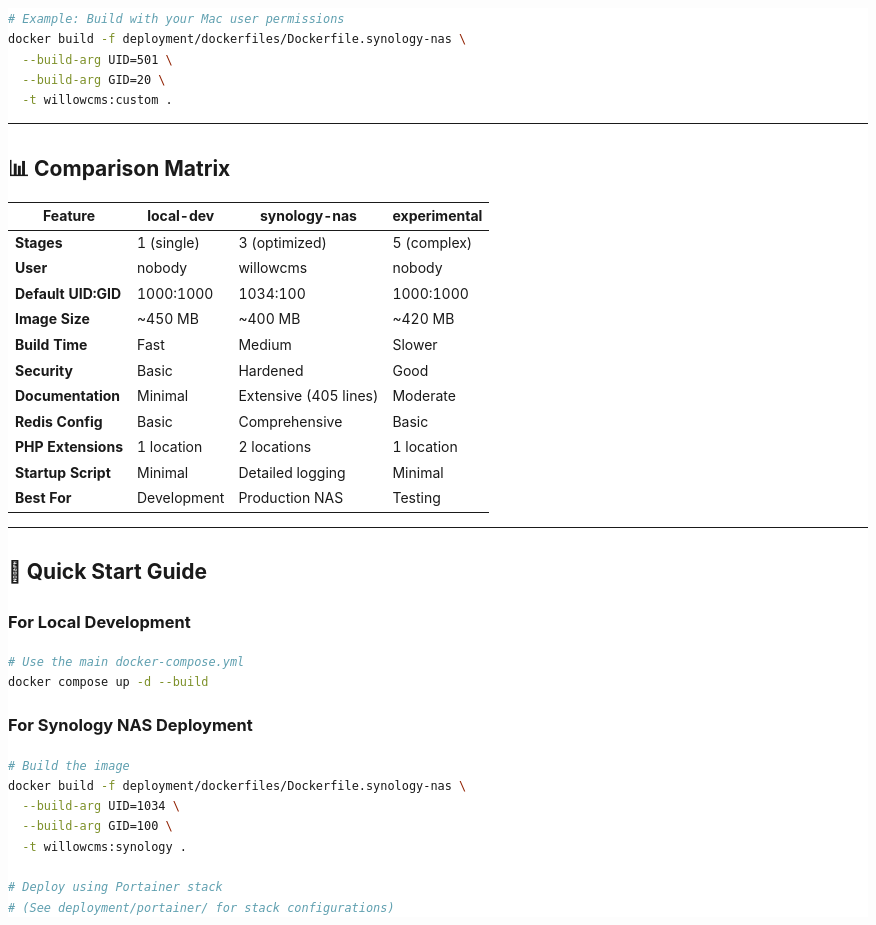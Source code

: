 ```bash
# Example: Build with your Mac user permissions
docker build -f deployment/dockerfiles/Dockerfile.synology-nas \
  --build-arg UID=501 \
  --build-arg GID=20 \
  -t willowcms:custom .
```

---

## 📊 Comparison Matrix

| Feature | local-dev | synology-nas | experimental |
|---------|-----------|--------------|--------------|
| **Stages** | 1 (single) | 3 (optimized) | 5 (complex) |
| **User** | nobody | willowcms | nobody |
| **Default UID:GID** | 1000:1000 | 1034:100 | 1000:1000 |
| **Image Size** | ~450 MB | ~400 MB | ~420 MB |
| **Build Time** | Fast | Medium | Slower |
| **Security** | Basic | Hardened | Good |
| **Documentation** | Minimal | Extensive (405 lines) | Moderate |
| **Redis Config** | Basic | Comprehensive | Basic |
| **PHP Extensions** | 1 location | 2 locations | 1 location |
| **Startup Script** | Minimal | Detailed logging | Minimal |
| **Best For** | Development | Production NAS | Testing |

---

## 🚀 Quick Start Guide

### For Local Development
```bash
# Use the main docker-compose.yml
docker compose up -d --build
```

### For Synology NAS Deployment
```bash
# Build the image
docker build -f deployment/dockerfiles/Dockerfile.synology-nas \
  --build-arg UID=1034 \
  --build-arg GID=100 \
  -t willowcms:synology .

# Deploy using Portainer stack
# (See deployment/portainer/ for stack configurations)
```
